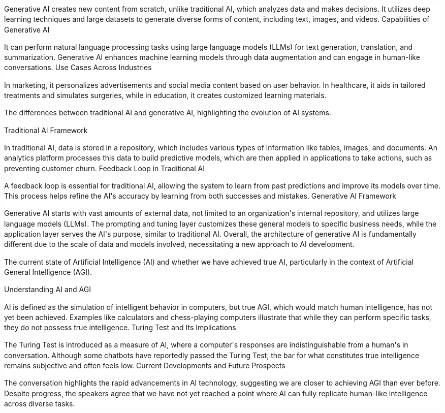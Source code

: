 Generative AI creates new content from scratch, unlike traditional AI, which analyzes data and makes decisions.
It utilizes deep learning techniques and large datasets to generate diverse forms of content, including text, images, and videos.
Capabilities of Generative AI

It can perform natural language processing tasks using large language models (LLMs) for text generation, translation, and summarization.
Generative AI enhances machine learning models through data augmentation and can engage in human-like conversations.
Use Cases Across Industries

In marketing, it personalizes advertisements and social media content based on user behavior.
In healthcare, it aids in tailored treatments and simulates surgeries, while in education, it creates customized learning materials.

The differences between traditional AI and generative AI, highlighting the evolution of AI systems.

Traditional AI Framework

In traditional AI, data is stored in a repository, which includes various types of information like tables, images, and documents.
An analytics platform processes this data to build predictive models, which are then applied in applications to take actions, such as preventing customer churn.
Feedback Loop in Traditional AI

A feedback loop is essential for traditional AI, allowing the system to learn from past predictions and improve its models over time.
This process helps refine the AI's accuracy by learning from both successes and mistakes.
Generative AI Framework

Generative AI starts with vast amounts of external data, not limited to an organization's internal repository, and utilizes large language models (LLMs).
The prompting and tuning layer customizes these general models to specific business needs, while the application layer serves the AI's purpose, similar to traditional AI.
Overall, the architecture of generative AI is fundamentally different due to the scale of data and models involved, necessitating a new approach to AI development.

The current state of Artificial Intelligence (AI) and whether we have achieved true AI, particularly in the context of Artificial General Intelligence (AGI).

Understanding AI and AGI

AI is defined as the simulation of intelligent behavior in computers, but true AGI, which would match human intelligence, has not yet been achieved.
Examples like calculators and chess-playing computers illustrate that while they can perform specific tasks, they do not possess true intelligence.
Turing Test and Its Implications

The Turing Test is introduced as a measure of AI, where a computer's responses are indistinguishable from a human's in conversation.
Although some chatbots have reportedly passed the Turing Test, the bar for what constitutes true intelligence remains subjective and often feels low.
Current Developments and Future Prospects

The conversation highlights the rapid advancements in AI technology, suggesting we are closer to achieving AGI than ever before.
Despite progress, the speakers agree that we have not yet reached a point where AI can fully replicate human-like intelligence across diverse tasks.
